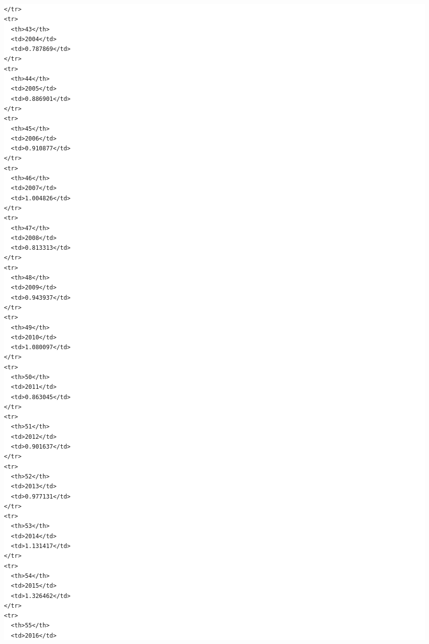    </tr>
    <tr>
      <th>43</th>
      <td>2004</td>
      <td>0.787869</td>
    </tr>
    <tr>
      <th>44</th>
      <td>2005</td>
      <td>0.886901</td>
    </tr>
    <tr>
      <th>45</th>
      <td>2006</td>
      <td>0.910877</td>
    </tr>
    <tr>
      <th>46</th>
      <td>2007</td>
      <td>1.004826</td>
    </tr>
    <tr>
      <th>47</th>
      <td>2008</td>
      <td>0.813313</td>
    </tr>
    <tr>
      <th>48</th>
      <td>2009</td>
      <td>0.943937</td>
    </tr>
    <tr>
      <th>49</th>
      <td>2010</td>
      <td>1.080097</td>
    </tr>
    <tr>
      <th>50</th>
      <td>2011</td>
      <td>0.863045</td>
    </tr>
    <tr>
      <th>51</th>
      <td>2012</td>
      <td>0.901637</td>
    </tr>
    <tr>
      <th>52</th>
      <td>2013</td>
      <td>0.977131</td>
    </tr>
    <tr>
      <th>53</th>
      <td>2014</td>
      <td>1.131417</td>
    </tr>
    <tr>
      <th>54</th>
      <td>2015</td>
      <td>1.326462</td>
    </tr>
    <tr>
      <th>55</th>
      <td>2016</td>